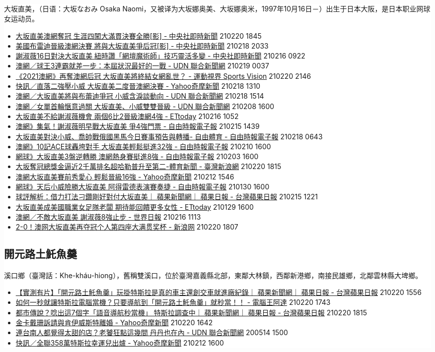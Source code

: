 大坂直美，（日语：大坂なおみ Osaka Naomi，又被译为大坂娜奥美、大坂娜奥米，1997年10月16日－）出生于日本大阪，是日本职业网球女运动员。
- [大坂直美澳網奪冠 生涯四闖大滿貫決賽全勝[影] - 中央社即時新聞](https://www.cna.com.tw/news/firstnews/202102200185.aspx "大坂直美澳網奪冠 生涯四闖大滿貫決賽全勝[影] - 中央社即時新聞") 210220 1845
- [美國布雷迪晉級澳網決賽 將與大坂直美爭后冠[影] - 中央社即時新聞](https://www.cna.com.tw/news/aspt/202102180303.aspx "美國布雷迪晉級澳網決賽 將與大坂直美爭后冠[影] - 中央社即時新聞") 210218 2033
- [謝淑薇16日對決大坂直美 紐時讚「網壇魔術師」技巧靈活多變 - 中央社即時新聞](https://www.cna.com.tw/news/firstnews/202102160011.aspx "謝淑薇16日對決大坂直美 紐時讚「網壇魔術師」技巧靈活多變 - 中央社即時新聞") 210216 0922
- [澳網／球王3連霸就差一步：本屆狀況最好的一戰 - UDN 聯合新聞網](https://udn.com/news/story/7594/5259846 "澳網／球王3連霸就差一步：本屆狀況最好的一戰 - UDN 聯合新聞網") 210219 0037
- [《2021澳網》再奪澳網后冠 大坂直美將終結女網亂世？ - 運動視界 Sports Vision](https://www.sportsv.net/articles/81392 "《2021澳網》再奪澳網后冠 大坂直美將終結女網亂世？ - 運動視界 Sports Vision") 210220 2146
- [快訊／直落二強壓小威 大坂直美二度晉澳網決賽 - Yahoo奇摩新聞](https://tw.news.yahoo.com/%E5%BF%AB%E8%A8%8A-%E7%9B%B4%E8%90%BD%E4%BA%8C%E5%BC%B7%E5%A3%93%E5%B0%8F%E5%A8%81-%E5%A4%A7%E5%9D%82%E7%9B%B4%E7%BE%8E%E4%BA%8C%E5%BA%A6%E6%99%89%E6%BE%B3%E7%B6%B2%E6%B1%BA%E8%B3%BD-051051953.html "快訊／直落二強壓小威 大坂直美二度晉澳網決賽 - Yahoo奇摩新聞") 210218 1310
- [澳網／大坂直美將與布蕾迪爭冠 小威含淚談動向 - UDN 聯合新聞網](https://udn.com/news/story/7594/5258523?from=udn-catebreaknews_ch2 "澳網／大坂直美將與布蕾迪爭冠 小威含淚談動向 - UDN 聯合新聞網") 210218 1514
- [澳網／女單首輪愜意過關 大坂直美、小威雙雙晉級 - UDN 聯合新聞網](https://udn.com/news/story/7594/5240943 "澳網／女單首輪愜意過關 大坂直美、小威雙雙晉級 - UDN 聯合新聞網") 210208 1600
- [大坂直美不給謝淑薇機會 兩個6比2晉級澳網4強 - ETtoday](https://sports.ettoday.net/news/1920141 "大坂直美不給謝淑薇機會 兩個6比2晉級澳網4強 - ETtoday") 210216 1052
- [澳網》集氣！謝淑薇明早戰大坂直美 爭4強門票 - 自由時報電子報](https://sports.ltn.com.tw/news/breakingnews/3440098 "澳網》集氣！謝淑薇明早戰大坂直美 爭4強門票 - 自由時報電子報") 210215 1439
- [大坂直美對決小威、喬帥戰俄國黑馬今日賽事預告與轉播- 自由體育 - 自由時報電子報](https://sports.ltn.com.tw/news/breakingnews/3441493 "大坂直美對決小威、喬帥戰俄國黑馬今日賽事預告與轉播- 自由體育 - 自由時報電子報") 210218 0643
- [澳網》10記ACE球轟垮對手 大坂直美輕鬆挺進32強 - 自由時報電子報](https://sports.ltn.com.tw/news/breakingnews/3437810 "澳網》10記ACE球轟垮對手 大坂直美輕鬆挺進32強 - 自由時報電子報") 210210 1600
- [網球》大坂直美3盤逆轉勝 澳網熱身賽挺進8強 - 自由時報電子報](https://sports.ltn.com.tw/news/breakingnews/3430977 "網球》大坂直美3盤逆轉勝 澳網熱身賽挺進8強 - 自由時報電子報") 210203 1600
- [大坂奪冠總獎金逼近2千萬排名超哈勒普升至第二-體育新聞 - 臺灣新浪網](https://news.sina.com.tw/article/20210220/37675820.html "大坂奪冠總獎金逼近2千萬排名超哈勒普升至第二-體育新聞 - 臺灣新浪網") 210220 1815
- [澳網大坂直美賽前秀愛心 輕鬆晉級16強 - Yahoo奇摩新聞](https://tw.news.yahoo.com/%E6%BE%B3%E7%B6%B2%E5%A4%A7%E5%9D%82%E7%9B%B4%E7%BE%8E%E8%B3%BD%E5%89%8D%E7%A7%80%E6%84%9B%E5%BF%83-%E8%BC%95%E9%AC%86%E6%99%89%E7%B4%9A16%E5%BC%B7-074653839.html "澳網大坂直美賽前秀愛心 輕鬆晉級16強 - Yahoo奇摩新聞") 210212 1546
- [網球》天后小威險勝大坂直美 阿得雷德表演賽奏捷 - 自由時報電子報](https://sports.ltn.com.tw/news/breakingnews/3426826 "網球》天后小威險勝大坂直美 阿得雷德表演賽奏捷 - 自由時報電子報") 210130 1600
- [球評解析：借力打法刁鑽剛好對付大坂直美｜ 蘋果新聞網｜ 蘋果日報 - 台灣蘋果日報](https://tw.appledaily.com/headline/20210215/GVHR7O4PRFCNDEFGWYTKLIWYAQ/ "球評解析：借力打法刁鑽剛好對付大坂直美｜ 蘋果新聞網｜ 蘋果日報 - 台灣蘋果日報") 210215 1221
- [大坂直美成美國職業女足隊老闆 期待能回饋更多女性 - ETtoday](https://sports.ettoday.net/news/1909820 "大坂直美成美國職業女足隊老闆 期待能回饋更多女性 - ETtoday") 210129 1600
- [澳網／不敵大坂直美 謝淑薇8強止步 - 世界日報](https://www.worldjournal.com/wj/story/121479/5252787 "澳網／不敵大坂直美 謝淑薇8強止步 - 世界日報") 210216 1113
- [2-0！澳网大坂直美再夺冠个人第四座大满贯奖杯 - 新浪网](https://sports.sina.com.cn/tennis/wta/2021-02-20/doc-ikftssap7645419.shtml "2-0！澳网大坂直美再夺冠个人第四座大满贯奖杯 - 新浪网") 210220 1807

## 開元路土魠魚羹

溪口鄉（臺灣話：Khe-kháu-hiong），舊稱雙溪口，位於臺灣嘉義縣北部，東鄰大林鎮，西鄰新港鄉，南接民雄鄉，北鄰雲林縣大埤鄉。
- [【實測有片】「開元路土魠魚羹」玩掛特斯拉是真的車主還創交車就進廠紀錄｜ 蘋果新聞網｜ 蘋果日報 - 台灣蘋果日報](https://tw.appledaily.com/gadget/20210220/MXRPV3S4QJHLXEQL52HHDP7YKU/ "【實測有片】「開元路土魠魚羹」玩掛特斯拉是真的車主還創交車就進廠紀錄｜ 蘋果新聞網｜ 蘋果日報 - 台灣蘋果日報") 210220 1556
- [如何一秒就讓特斯拉電腦當機？只要導航到「開元路土魠魚羹」就秒當！！ - 電腦王阿達](https://www.kocpc.com.tw/archives/370827 "如何一秒就讓特斯拉電腦當機？只要導航到「開元路土魠魚羹」就秒當！！ - 電腦王阿達") 210220 1743
- [都市傳說？唸出這7個字「語音導航秒當機」 特斯拉調查中｜ 蘋果新聞網｜ 蘋果日報 - 台灣蘋果日報](https://tw.appledaily.com/gadget/20210220/WNSXPTTX7RF53AJRM2N6KTCDBU/ "都市傳說？唸出這7個字「語音導航秒當機」 特斯拉調查中｜ 蘋果新聞網｜ 蘋果日報 - 台灣蘋果日報") 210220 1815
- [金卡戴珊訴請與肯伊威斯特離婚 - Yahoo奇摩新聞](https://tw.news.yahoo.com/%E9%87%91%E5%8D%A1%E6%88%B4%E7%8F%8A%E8%A8%B4%E8%AB%8B%E8%88%87%E8%82%AF%E4%BC%8A%E5%A8%81%E6%96%AF%E7%89%B9%E9%9B%A2%E5%A9%9A-084246450.html "金卡戴珊訴請與肯伊威斯特離婚 - Yahoo奇摩新聞") 210220 1642
- [連台南人都覺得太甜的店？老饕狂點這幾間 丹丹也在內 - UDN 聯合新聞網](https://udn.com/news/story/120913/4562937 "連台南人都覺得太甜的店？老饕狂點這幾間 丹丹也在內 - UDN 聯合新聞網") 200514 1500
- [快訊／全聯358萬特斯拉幸運兒出爐 - Yahoo奇摩新聞](https://tw.news.yahoo.com/%E5%BF%AB%E8%A8%8A-%E5%85%A8%E8%81%AF358%E8%90%AC%E7%89%B9%E6%96%AF%E6%8B%89%E5%B9%B8%E9%81%8B%E5%85%92%E5%87%BA%E7%88%90-053538062.html "快訊／全聯358萬特斯拉幸運兒出爐 - Yahoo奇摩新聞") 210212 1600